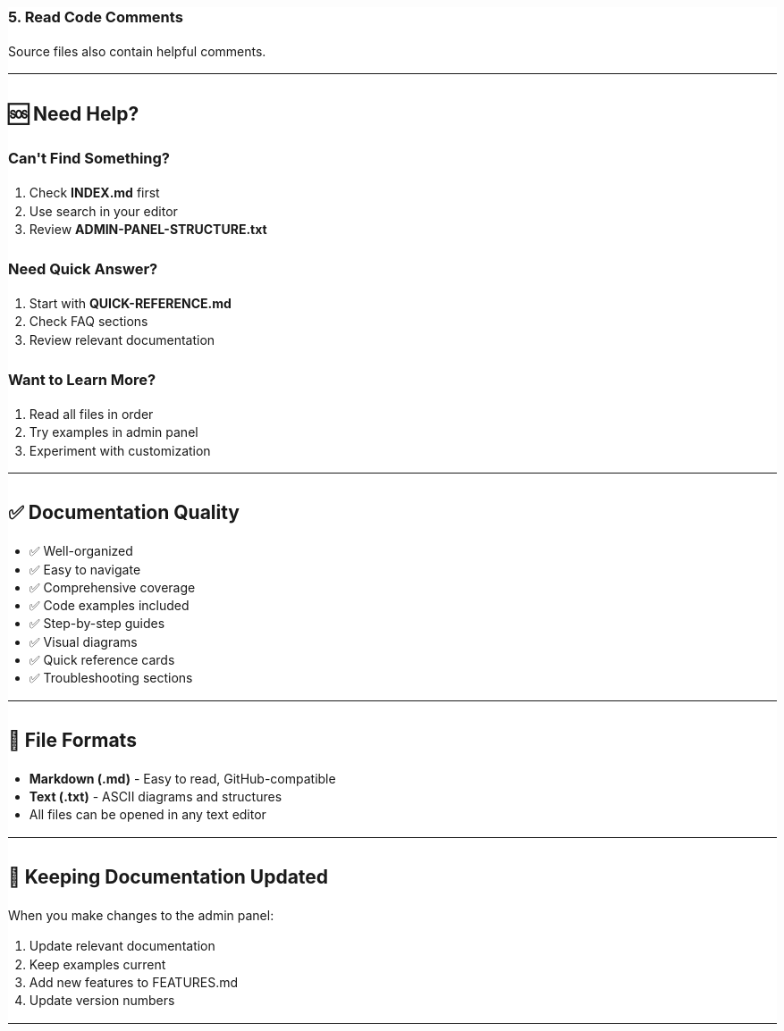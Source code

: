 ### 5. Read Code Comments
Source files also contain helpful comments.

---

## 🆘 Need Help?

### Can't Find Something?
1. Check **INDEX.md** first
2. Use search in your editor
3. Review **ADMIN-PANEL-STRUCTURE.txt**

### Need Quick Answer?
1. Start with **QUICK-REFERENCE.md**
2. Check FAQ sections
3. Review relevant documentation

### Want to Learn More?
1. Read all files in order
2. Try examples in admin panel
3. Experiment with customization

---

## ✅ Documentation Quality

- ✅ Well-organized
- ✅ Easy to navigate
- ✅ Comprehensive coverage
- ✅ Code examples included
- ✅ Step-by-step guides
- ✅ Visual diagrams
- ✅ Quick reference cards
- ✅ Troubleshooting sections

---

## 📝 File Formats

- **Markdown (.md)** - Easy to read, GitHub-compatible
- **Text (.txt)** - ASCII diagrams and structures
- All files can be opened in any text editor

---

## 🔄 Keeping Documentation Updated

When you make changes to the admin panel:
1. Update relevant documentation
2. Keep examples current
3. Add new features to FEATURES.md
4. Update version numbers

---